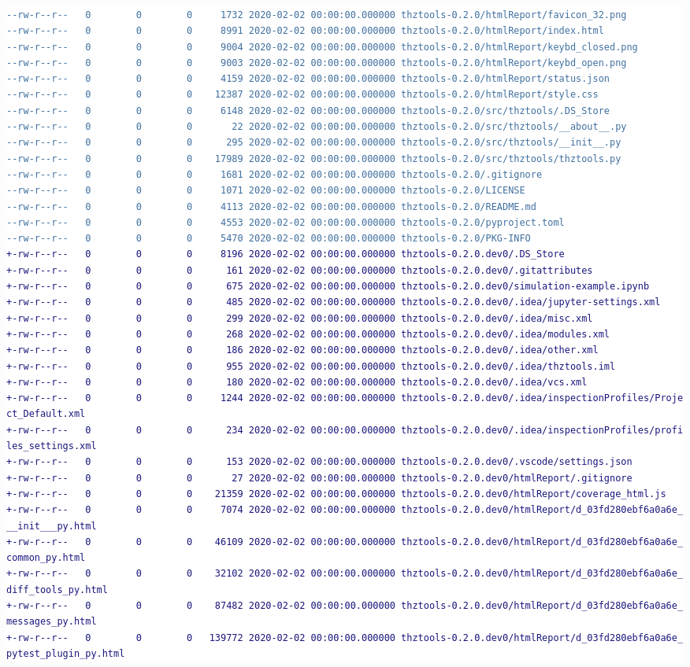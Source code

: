 ```diff
--rw-r--r--   0        0        0     1732 2020-02-02 00:00:00.000000 thztools-0.2.0/htmlReport/favicon_32.png
--rw-r--r--   0        0        0     8991 2020-02-02 00:00:00.000000 thztools-0.2.0/htmlReport/index.html
--rw-r--r--   0        0        0     9004 2020-02-02 00:00:00.000000 thztools-0.2.0/htmlReport/keybd_closed.png
--rw-r--r--   0        0        0     9003 2020-02-02 00:00:00.000000 thztools-0.2.0/htmlReport/keybd_open.png
--rw-r--r--   0        0        0     4159 2020-02-02 00:00:00.000000 thztools-0.2.0/htmlReport/status.json
--rw-r--r--   0        0        0    12387 2020-02-02 00:00:00.000000 thztools-0.2.0/htmlReport/style.css
--rw-r--r--   0        0        0     6148 2020-02-02 00:00:00.000000 thztools-0.2.0/src/thztools/.DS_Store
--rw-r--r--   0        0        0       22 2020-02-02 00:00:00.000000 thztools-0.2.0/src/thztools/__about__.py
--rw-r--r--   0        0        0      295 2020-02-02 00:00:00.000000 thztools-0.2.0/src/thztools/__init__.py
--rw-r--r--   0        0        0    17989 2020-02-02 00:00:00.000000 thztools-0.2.0/src/thztools/thztools.py
--rw-r--r--   0        0        0     1681 2020-02-02 00:00:00.000000 thztools-0.2.0/.gitignore
--rw-r--r--   0        0        0     1071 2020-02-02 00:00:00.000000 thztools-0.2.0/LICENSE
--rw-r--r--   0        0        0     4113 2020-02-02 00:00:00.000000 thztools-0.2.0/README.md
--rw-r--r--   0        0        0     4553 2020-02-02 00:00:00.000000 thztools-0.2.0/pyproject.toml
--rw-r--r--   0        0        0     5470 2020-02-02 00:00:00.000000 thztools-0.2.0/PKG-INFO
+-rw-r--r--   0        0        0     8196 2020-02-02 00:00:00.000000 thztools-0.2.0.dev0/.DS_Store
+-rw-r--r--   0        0        0      161 2020-02-02 00:00:00.000000 thztools-0.2.0.dev0/.gitattributes
+-rw-r--r--   0        0        0      675 2020-02-02 00:00:00.000000 thztools-0.2.0.dev0/simulation-example.ipynb
+-rw-r--r--   0        0        0      485 2020-02-02 00:00:00.000000 thztools-0.2.0.dev0/.idea/jupyter-settings.xml
+-rw-r--r--   0        0        0      299 2020-02-02 00:00:00.000000 thztools-0.2.0.dev0/.idea/misc.xml
+-rw-r--r--   0        0        0      268 2020-02-02 00:00:00.000000 thztools-0.2.0.dev0/.idea/modules.xml
+-rw-r--r--   0        0        0      186 2020-02-02 00:00:00.000000 thztools-0.2.0.dev0/.idea/other.xml
+-rw-r--r--   0        0        0      955 2020-02-02 00:00:00.000000 thztools-0.2.0.dev0/.idea/thztools.iml
+-rw-r--r--   0        0        0      180 2020-02-02 00:00:00.000000 thztools-0.2.0.dev0/.idea/vcs.xml
+-rw-r--r--   0        0        0     1244 2020-02-02 00:00:00.000000 thztools-0.2.0.dev0/.idea/inspectionProfiles/Project_Default.xml
+-rw-r--r--   0        0        0      234 2020-02-02 00:00:00.000000 thztools-0.2.0.dev0/.idea/inspectionProfiles/profiles_settings.xml
+-rw-r--r--   0        0        0      153 2020-02-02 00:00:00.000000 thztools-0.2.0.dev0/.vscode/settings.json
+-rw-r--r--   0        0        0       27 2020-02-02 00:00:00.000000 thztools-0.2.0.dev0/htmlReport/.gitignore
+-rw-r--r--   0        0        0    21359 2020-02-02 00:00:00.000000 thztools-0.2.0.dev0/htmlReport/coverage_html.js
+-rw-r--r--   0        0        0     7074 2020-02-02 00:00:00.000000 thztools-0.2.0.dev0/htmlReport/d_03fd280ebf6a0a6e___init___py.html
+-rw-r--r--   0        0        0    46109 2020-02-02 00:00:00.000000 thztools-0.2.0.dev0/htmlReport/d_03fd280ebf6a0a6e_common_py.html
+-rw-r--r--   0        0        0    32102 2020-02-02 00:00:00.000000 thztools-0.2.0.dev0/htmlReport/d_03fd280ebf6a0a6e_diff_tools_py.html
+-rw-r--r--   0        0        0    87482 2020-02-02 00:00:00.000000 thztools-0.2.0.dev0/htmlReport/d_03fd280ebf6a0a6e_messages_py.html
+-rw-r--r--   0        0        0   139772 2020-02-02 00:00:00.000000 thztools-0.2.0.dev0/htmlReport/d_03fd280ebf6a0a6e_pytest_plugin_py.html
```